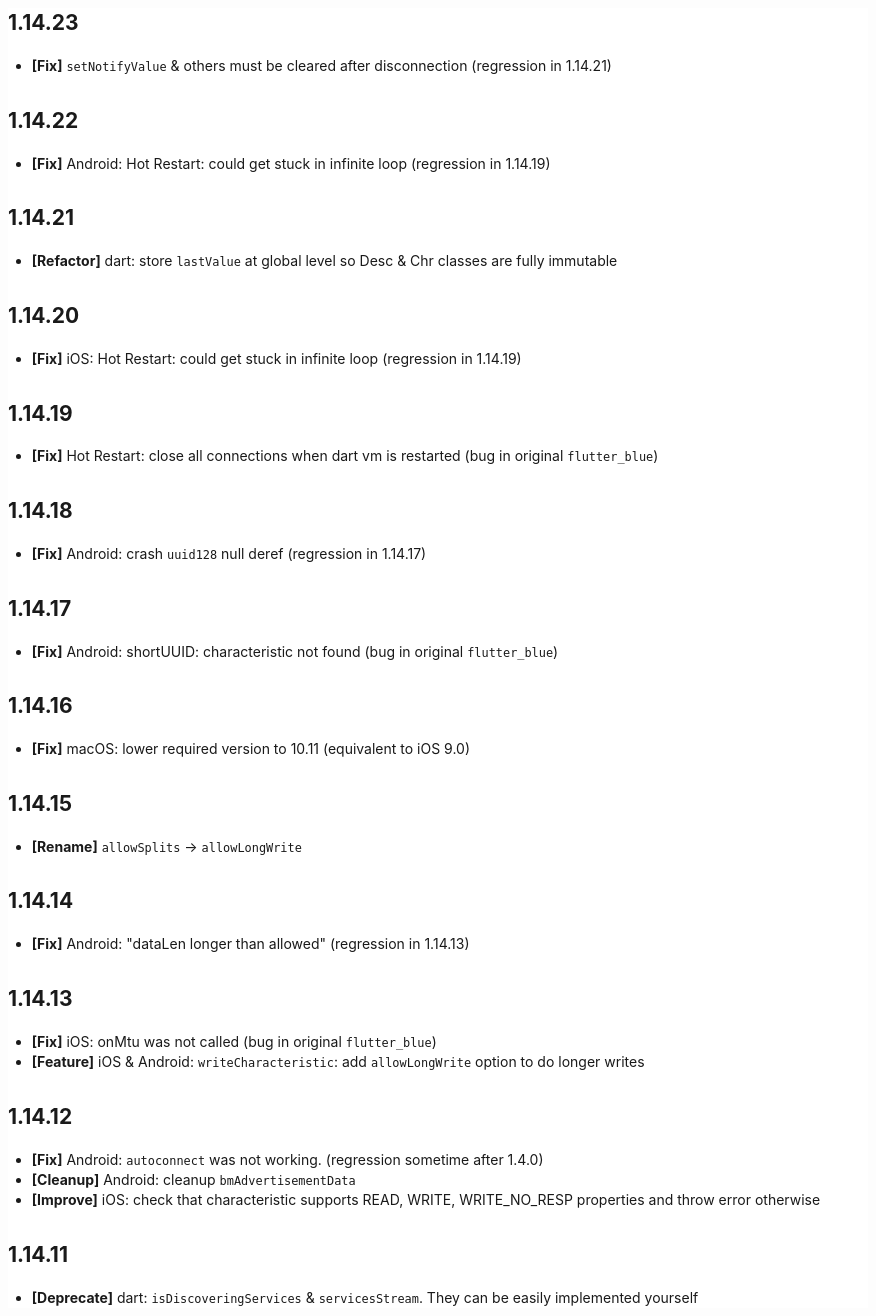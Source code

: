 ## 1.14.23
* **[Fix]** `setNotifyValue` & others must be cleared after disconnection (regression in 1.14.21)

## 1.14.22
* **[Fix]** Android: Hot Restart: could get stuck in infinite loop (regression in 1.14.19)

## 1.14.21
* **[Refactor]** dart: store `lastValue` at global level so Desc & Chr classes are fully immutable

## 1.14.20
* **[Fix]** iOS: Hot Restart: could get stuck in infinite loop (regression in 1.14.19)

## 1.14.19
* **[Fix]** Hot Restart: close all connections when dart vm is restarted (bug in original `flutter_blue`)

## 1.14.18
* **[Fix]** Android: crash `uuid128` null deref (regression in 1.14.17)

## 1.14.17
* **[Fix]** Android: shortUUID: characteristic not found (bug in original `flutter_blue`)

## 1.14.16
* **[Fix]** macOS: lower required version to 10.11 (equivalent to  iOS 9.0)

## 1.14.15
* **[Rename]** `allowSplits` -> `allowLongWrite`

## 1.14.14
* **[Fix]** Android: "dataLen longer than allowed" (regression in 1.14.13)

## 1.14.13
* **[Fix]** iOS: onMtu was not called (bug in original `flutter_blue`)
* **[Feature]** iOS & Android: `writeCharacteristic`: add `allowLongWrite` option to do longer writes

## 1.14.12
* **[Fix]** Android: `autoconnect` was not working. (regression sometime after 1.4.0)
* **[Cleanup]** Android: cleanup `bmAdvertisementData`
* **[Improve]** iOS: check that characteristic supports READ, WRITE, WRITE_NO_RESP properties and throw error otherwise

## 1.14.11
* **[Deprecate]** dart: `isDiscoveringServices` & `servicesStream`. They can be easily implemented yourself
